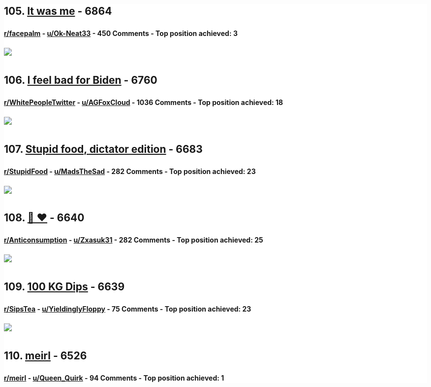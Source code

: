 ## 105. [It was me](http://reddit.com/r/facepalm/comments/18mwku2/it_was_me/) - 6864
#### [r/facepalm](http://reddit.com/r/facepalm) - [u/Ok-Neat33](http://reddit.com/u/Ok-Neat33) - 450 Comments - Top position achieved: 3

<a href="https://i.redd.it/ysf50aqdsg7c1.png"><img src="https://a.thumbs.redditmedia.com/F1ZsJSSho4068gguxf0wRhRxik0OYgHF_xT2dg1m0_0.jpg"></img></a>

## 106. [I feel bad for Biden](http://reddit.com/r/WhitePeopleTwitter/comments/18mvti5/i_feel_bad_for_biden/) - 6760
#### [r/WhitePeopleTwitter](http://reddit.com/r/WhitePeopleTwitter) - [u/AGFoxCloud](http://reddit.com/u/AGFoxCloud) - 1036 Comments - Top position achieved: 18

<a href="https://i.redd.it/ze2ur6mbmg7c1.jpeg"><img src="https://b.thumbs.redditmedia.com/XWP3Dw5CngfFZNmdS5WEsHRUmtLYForYX29zgKf5fxA.jpg"></img></a>

## 107. [Stupid food, dictator edition](http://reddit.com/r/StupidFood/comments/18n4xod/stupid_food_dictator_edition/) - 6683
#### [r/StupidFood](http://reddit.com/r/StupidFood) - [u/MadsTheSad](http://reddit.com/u/MadsTheSad) - 282 Comments - Top position achieved: 23

<a href="https://v.redd.it/52elnz6eji7c1"><img src="https://external-preview.redd.it/YWM2cDZrbmRqaTdjMWQ8X-jTrl5iPWMYOSZiWckiIL25LvhoqK2cdLg1Z0qt.png?width=140&amp;height=140&amp;crop=140:140,smart&amp;format=jpg&amp;v=enabled&amp;lthumb=true&amp;s=1049725486dfc7c56ea7c0b7ea61b20509629a1d"></img></a>

## 108. [🌲 ❤️](http://reddit.com/r/Anticonsumption/comments/18mg8i0/_/) - 6640
#### [r/Anticonsumption](http://reddit.com/r/Anticonsumption) - [u/Zxasuk31](http://reddit.com/u/Zxasuk31) - 282 Comments - Top position achieved: 25

<a href="https://i.redd.it/80vnjfkq9c7c1.jpeg"><img src="https://b.thumbs.redditmedia.com/lW5MJeSshsBjEalZHHSNm_GahwTrGAnHLZ9a7n1IBHE.jpg"></img></a>

## 109. [100 KG Dips](http://reddit.com/r/SipsTea/comments/18mxw1s/100_kg_dips/) - 6639
#### [r/SipsTea](http://reddit.com/r/SipsTea) - [u/YieldinglyFloppy](http://reddit.com/u/YieldinglyFloppy) - 75 Comments - Top position achieved: 23

<a href="https://v.redd.it/7srctich2h7c1"><img src="https://external-preview.redd.it/ZzdnYXdhOWwyaDdjMfZzMKA9-b2GpGkAPC8veVh4qfn_9EDk7n5zJAmLu2gK.png?width=140&amp;height=140&amp;crop=140:140,smart&amp;format=jpg&amp;v=enabled&amp;lthumb=true&amp;s=4c53d92f66616f24e832f6f3ead729a191d8e0d3"></img></a>

## 110. [meirl](http://reddit.com/r/meirl/comments/18mul1t/meirl/) - 6526
#### [r/meirl](http://reddit.com/r/meirl) - [u/Queen_Quirk](http://reddit.com/u/Queen_Quirk) - 94 Comments - Top position achieved: 1
